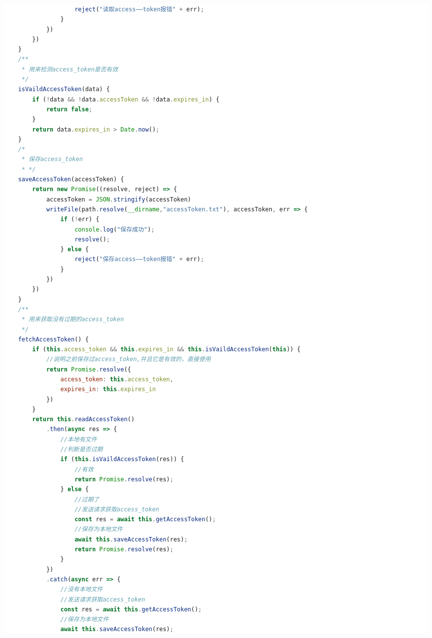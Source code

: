 ```javascript
                    reject("读取access——token报错" + err);
                }
            })
        })
    }
    /**
     * 用来检测access_token是否有效
     */
    isVaildAccessToken(data) {
        if (!data && !data.accessToken && !data.expires_in) {
            return false;
        }
        return data.expires_in > Date.now();
    }
    /*
     * 保存access_token
     * */
    saveAccessToken(accessToken) {
        return new Promise((resolve, reject) => {
            accessToken = JSON.stringify(accessToken)
            writeFile(path.resolve(__dirname,"accessToken.txt"), accessToken, err => {
                if (!err) {
                    console.log("保存成功");
                    resolve();
                } else {
                    reject("保存access——token报错" + err);
                }
            })
        })
    }
    /**
     * 用来获取没有过期的access_token
     */
    fetchAccessToken() {
        if (this.access_token && this.expires_in && this.isVaildAccessToken(this)) {
            //说明之前保存过access_token,并且它是有效的，直接使用
            return Promise.resolve({
                access_token: this.access_token,
                expires_in: this.expires_in
            })
        }
        return this.readAccessToken()
            .then(async res => {
                //本地有文件
                //判断是否过期
                if (this.isVaildAccessToken(res)) {
                    //有效
                    return Promise.resolve(res);
                } else {
                    //过期了
                    //发送请求获取access_token
                    const res = await this.getAccessToken();
                    //保存为本地文件
                    await this.saveAccessToken(res);
                    return Promise.resolve(res);
                }
            })
            .catch(async err => {
                //没有本地文件
                //发送请求获取access_token
                const res = await this.getAccessToken();
                //保存为本地文件
                await this.saveAccessToken(res);
```